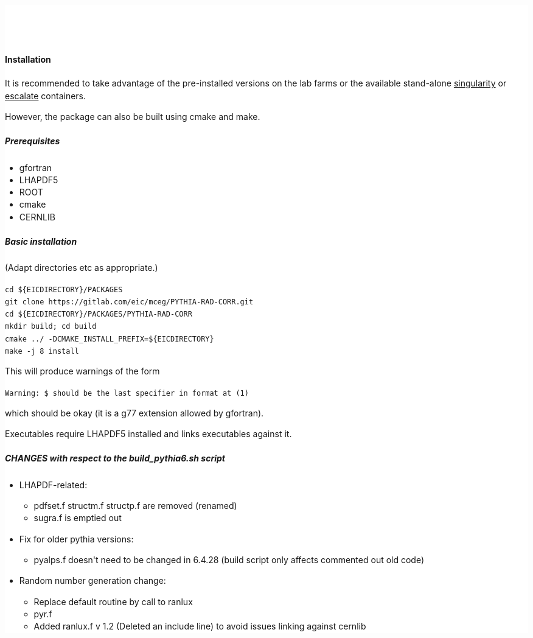 <br />
<br />
<br />


#### Installation

It is recommended to take advantage of the pre-installed versions on the lab farms or
the available stand-alone [singularity](eicsmear_generators_singularity.html) or [escalate](http://127.0.0.1:4000/software/escalate_singularity_1.html) containers.

However, the package can also be built using cmake and make.


##### Prerequisites
- gfortran
- LHAPDF5
- ROOT
- cmake
- CERNLIB

##### Basic installation

(Adapt directories etc as appropriate.)

```
cd ${EICDIRECTORY}/PACKAGES
git clone https://gitlab.com/eic/mceg/PYTHIA-RAD-CORR.git
cd ${EICDIRECTORY}/PACKAGES/PYTHIA-RAD-CORR
mkdir build; cd build
cmake ../ -DCMAKE_INSTALL_PREFIX=${EICDIRECTORY}
make -j 8 install
```
This will produce warnings of the form
```
Warning: $ should be the last specifier in format at (1)
```
which should be okay (it is a g77 extension allowed by gfortran).

Executables require LHAPDF5 installed and links executables against it.


##### CHANGES with respect to the build_pythia6.sh script

* LHAPDF-related:
  * pdfset.f structm.f structp.f are removed (renamed)
  * sugra.f is emptied out

* Fix for older pythia versions:
  * pyalps.f doesn't need to be changed in 6.4.28
   (build script only affects commented out old code)

* Random number generation change:
  * Replace default routine by call to ranlux
  * pyr.f
  * Added ranlux.f v 1.2 (Deleted an include line) to avoid issues linking
  against cernlib
